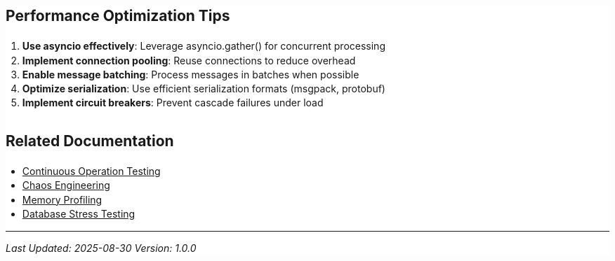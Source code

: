 ## Performance Optimization Tips

1. **Use asyncio effectively**: Leverage asyncio.gather() for concurrent processing
2. **Implement connection pooling**: Reuse connections to reduce overhead
3. **Enable message batching**: Process messages in batches when possible
4. **Optimize serialization**: Use efficient serialization formats (msgpack, protobuf)
5. **Implement circuit breakers**: Prevent cascade failures under load

## Related Documentation

- [Continuous Operation Testing](continuous_operation.md)
- [Chaos Engineering](chaos_engineering.md)
- [Memory Profiling](memory_profiling.md)
- [Database Stress Testing](database_stress.md)

---
*Last Updated: 2025-08-30*
*Version: 1.0.0*